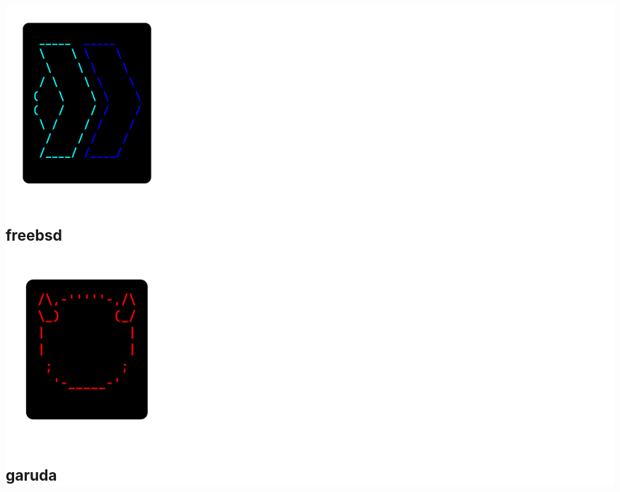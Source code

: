 <img src="./assets/logos/fiwix.svg" width="230">

## freebsd
<img src="./assets/logos/freebsd.svg" width="230">

## garuda